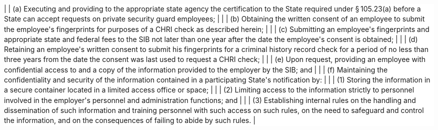 |            |             (a) Executing and providing to the appropriate state agency the certification to the State required under &#167;&#8201;105.23(a) before a State can accept requests on private security guard employees;                                                                                                                                                                                                                                                                                                                                                                                            |
|            |             (b) Obtaining the written consent of an employee to submit the employee's fingerprints for purposes of a CHRI check as described herein;                                                                                                                                                                                                                                                                                                                                                                                                                                                            |
|            |             (c) Submitting an employee's fingerprints and appropriate state and federal fees to the SIB not later than one year after the date the employee's consent is obtained;                                                                                                                                                                                                                                                                                                                                                                                                                              |
|            |             (d) Retaining an employee's written consent to submit his fingerprints for a criminal history record check for a period of no less than three years from the date the consent was last used to request a CHRI check;                                                                                                                                                                                                                                                                                                                                                                                |
|            |             (e) Upon request, providing an employee with confidential access to and a copy of the information provided to the employer by the SIB; and                                                                                                                                                                                                                                                                                                                                                                                                                                                          |
|            |             (f) Maintaining the confidentiality and security of the information contained in a participating State's notification by:                                                                                                                                                                                                                                                                                                                                                                                                                                                                           |
|            |             (1) Storing the information in a secure container located in a limited access office or space;                                                                                                                                                                                                                                                                                                                                                                                                                                                                                                      |
|            |             (2) Limiting access to the information strictly to personnel involved in the employer's personnel and administration functions; and                                                                                                                                                                                                                                                                                                                                                                                                                                                                 |
|            |             (3) Establishing internal rules on the handling and dissemination of such information and training personnel with such access on such rules, on the need to safeguard and control the information, and on the consequences of failing to abide by such rules.                                                                                                                                                                                                                                                                                                                                       |